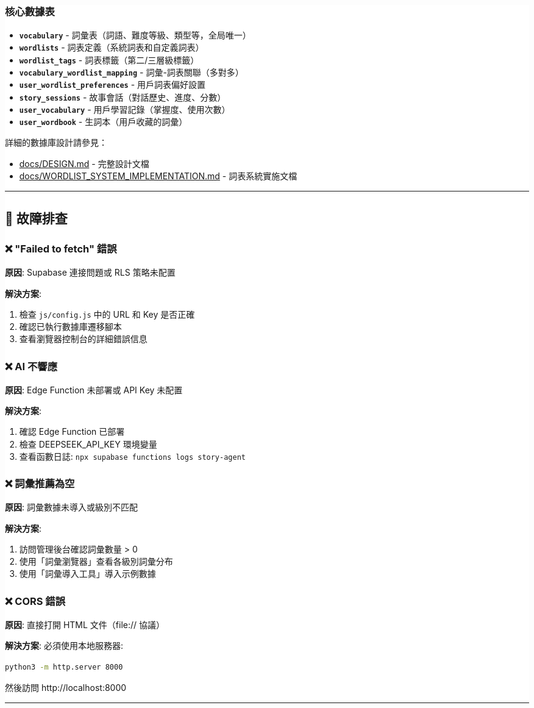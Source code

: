 ### 核心數據表

- **`vocabulary`** - 詞彙表（詞語、難度等級、類型等，全局唯一）
- **`wordlists`** - 詞表定義（系統詞表和自定義詞表）
- **`wordlist_tags`** - 詞表標籤（第二/三層級標籤）
- **`vocabulary_wordlist_mapping`** - 詞彙-詞表關聯（多對多）
- **`user_wordlist_preferences`** - 用戶詞表偏好設置
- **`story_sessions`** - 故事會話（對話歷史、進度、分數）
- **`user_vocabulary`** - 用戶學習記錄（掌握度、使用次數）
- **`user_wordbook`** - 生詞本（用戶收藏的詞彙）

詳細的數據庫設計請參見：
- [docs/DESIGN.md](./docs/DESIGN.md) - 完整設計文檔
- [docs/WORDLIST_SYSTEM_IMPLEMENTATION.md](./docs/WORDLIST_SYSTEM_IMPLEMENTATION.md) - 詞表系統實施文檔

---

## 🐛 故障排查

### ❌ "Failed to fetch" 錯誤
**原因**: Supabase 連接問題或 RLS 策略未配置

**解決方案**:
1. 檢查 `js/config.js` 中的 URL 和 Key 是否正確
2. 確認已執行數據庫遷移腳本
3. 查看瀏覽器控制台的詳細錯誤信息

### ❌ AI 不響應
**原因**: Edge Function 未部署或 API Key 未配置

**解決方案**:
1. 確認 Edge Function 已部署
2. 檢查 DEEPSEEK_API_KEY 環境變量
3. 查看函數日誌: `npx supabase functions logs story-agent`

### ❌ 詞彙推薦為空
**原因**: 詞彙數據未導入或級別不匹配

**解決方案**:
1. 訪問管理後台確認詞彙數量 > 0
2. 使用「詞彙瀏覽器」查看各級別詞彙分布
3. 使用「詞彙導入工具」導入示例數據

### ❌ CORS 錯誤
**原因**: 直接打開 HTML 文件（file:// 協議）

**解決方案**:
必須使用本地服務器:
```bash
python3 -m http.server 8000
```
然後訪問 http://localhost:8000

---